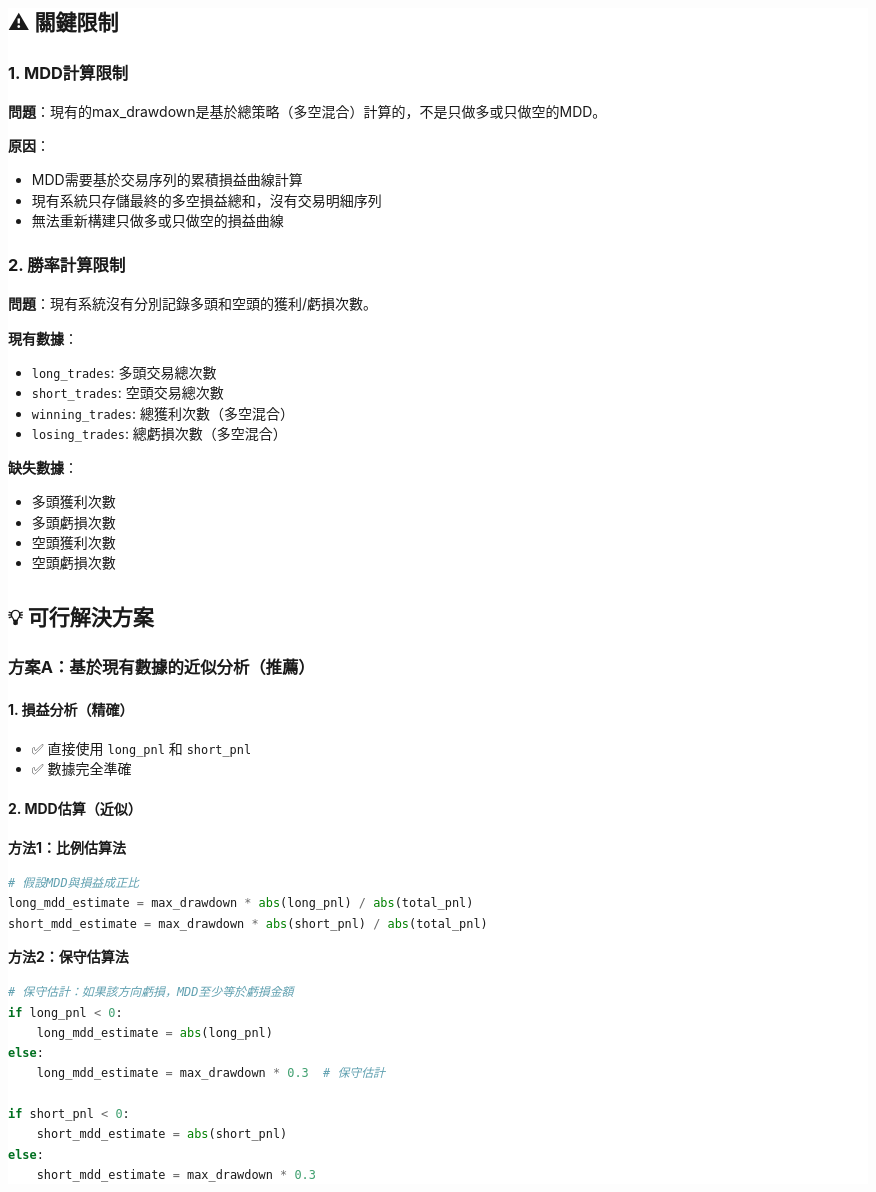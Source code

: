 ## ⚠️ 關鍵限制

### 1. MDD計算限制
**問題**：現有的max_drawdown是基於總策略（多空混合）計算的，不是只做多或只做空的MDD。

**原因**：
- MDD需要基於交易序列的累積損益曲線計算
- 現有系統只存儲最終的多空損益總和，沒有交易明細序列
- 無法重新構建只做多或只做空的損益曲線

### 2. 勝率計算限制
**問題**：現有系統沒有分別記錄多頭和空頭的獲利/虧損次數。

**現有數據**：
- `long_trades`: 多頭交易總次數
- `short_trades`: 空頭交易總次數
- `winning_trades`: 總獲利次數（多空混合）
- `losing_trades`: 總虧損次數（多空混合）

**缺失數據**：
- 多頭獲利次數
- 多頭虧損次數
- 空頭獲利次數
- 空頭虧損次數

## 💡 可行解決方案

### 方案A：基於現有數據的近似分析（推薦）

#### 1. 損益分析（精確）
- ✅ 直接使用 `long_pnl` 和 `short_pnl`
- ✅ 數據完全準確

#### 2. MDD估算（近似）
**方法1：比例估算法**
```python
# 假設MDD與損益成正比
long_mdd_estimate = max_drawdown * abs(long_pnl) / abs(total_pnl)
short_mdd_estimate = max_drawdown * abs(short_pnl) / abs(total_pnl)
```

**方法2：保守估算法**
```python
# 保守估計：如果該方向虧損，MDD至少等於虧損金額
if long_pnl < 0:
    long_mdd_estimate = abs(long_pnl)
else:
    long_mdd_estimate = max_drawdown * 0.3  # 保守估計

if short_pnl < 0:
    short_mdd_estimate = abs(short_pnl)
else:
    short_mdd_estimate = max_drawdown * 0.3
```
